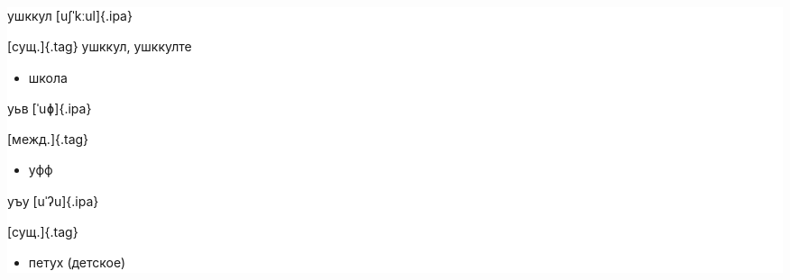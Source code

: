 ушккул [uʃˈkːul]{.ipa}

[сущ.]{.tag} ушккул, ушккулте

-  школа

</div>

<div class='word'>

уьв [ˈuɸ]{.ipa}

[межд.]{.tag}

-  уфф

</div>

<div class='word'>

уъу [uˈʔu]{.ipa}

[сущ.]{.tag}

-  петух (детское)

</div>

